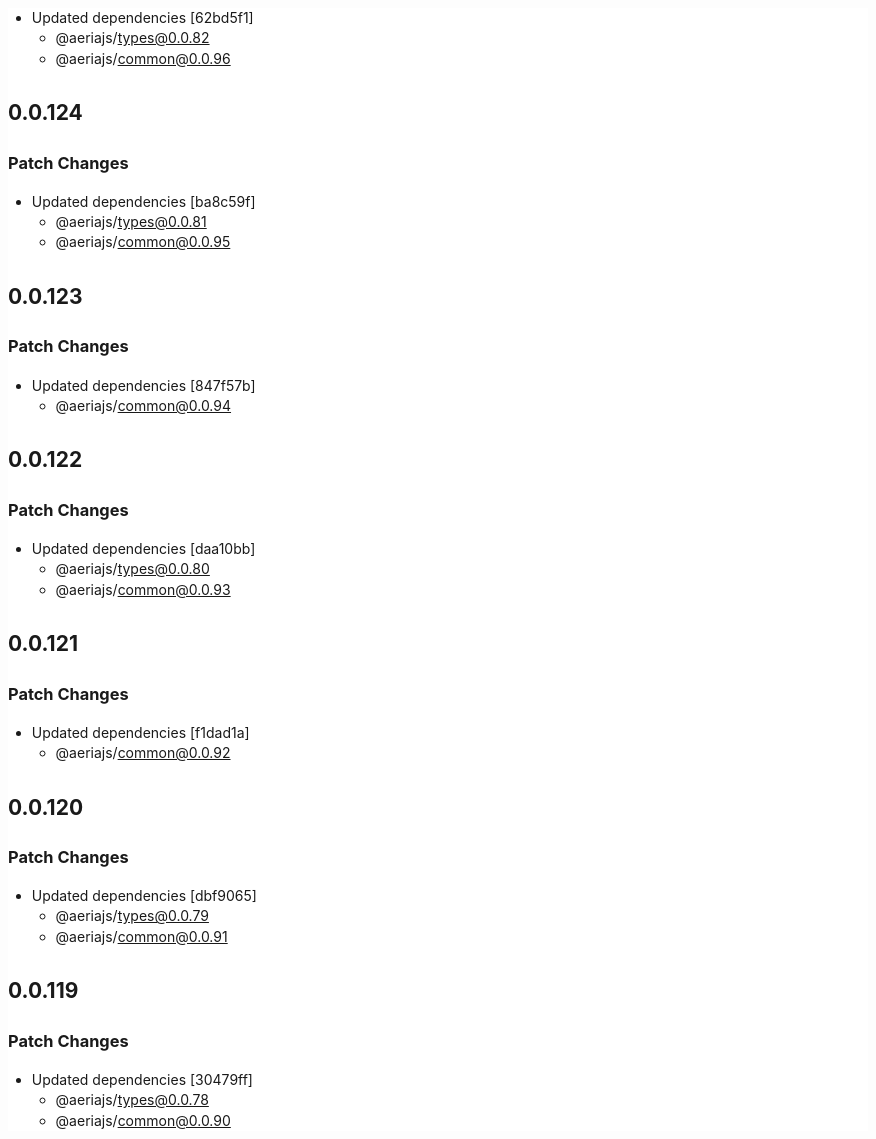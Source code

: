 - Updated dependencies [62bd5f1]
  - @aeriajs/types@0.0.82
  - @aeriajs/common@0.0.96

## 0.0.124

### Patch Changes

- Updated dependencies [ba8c59f]
  - @aeriajs/types@0.0.81
  - @aeriajs/common@0.0.95

## 0.0.123

### Patch Changes

- Updated dependencies [847f57b]
  - @aeriajs/common@0.0.94

## 0.0.122

### Patch Changes

- Updated dependencies [daa10bb]
  - @aeriajs/types@0.0.80
  - @aeriajs/common@0.0.93

## 0.0.121

### Patch Changes

- Updated dependencies [f1dad1a]
  - @aeriajs/common@0.0.92

## 0.0.120

### Patch Changes

- Updated dependencies [dbf9065]
  - @aeriajs/types@0.0.79
  - @aeriajs/common@0.0.91

## 0.0.119

### Patch Changes

- Updated dependencies [30479ff]
  - @aeriajs/types@0.0.78
  - @aeriajs/common@0.0.90
